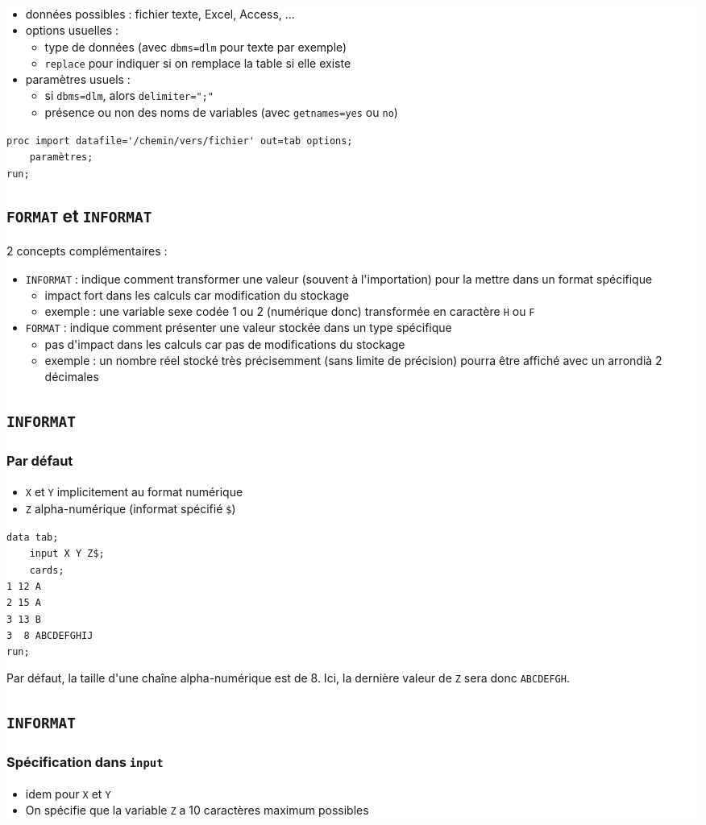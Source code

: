 - données possibles : fichier texte, Excel, Access, ...
- options usuelles :
    - type de données (avec `dbms=dlm` pour texte par exemple)
    - `replace` pour indiquer si on remplace la table si elle existe
- paramètres usuels :
    - si `dbms=dlm`, alors	`delimiter=";"`
    - présence ou non des noms de variables (avec `getnames=yes` ou `no`)

```sas
proc import datafile='/chemin/vers/fichier' out=tab options;
    paramètres;
run;
```

## `FORMAT` et `INFORMAT`

2 concepts complémentaires :

- `INFORMAT` : indique comment transformer une valeur (souvent à l'importation) pour la mettre dans un format spécifique
    - impact fort dans les calculs car modification du stockage
    - exemple : une variable sexe codée 1 ou 2 (numérique donc) transformée en caractère `H` ou `F`
- `FORMAT` : indique comment présenter une valeur stockée dans un type spécifique
    - pas d'impact dans les calculs car pas de modifications du stockage
    - exemple : un nombre réel stocké très précisemment (sans limite de précision) pourra être affiché avec un arrondià 2 décimales

## `INFORMAT` 

### Par défaut

- `X` et `Y` implicitement au format numérique
- `Z` alpha-numérique (informat spécifié `$`)

```sas
data tab;
    input X Y Z$;
    cards;
1 12 A
2 15 A
3 13 B
3  8 ABCDEFGHIJ
run;
```

Par défaut, la taille d'une chaîne alpha-numérique est de 8. Ici, la dernière valeur de `Z` sera donc `ABCDEFGH`.

## `INFORMAT` 

### Spécification dans `input`

- idem pour `X` et `Y`
- On spécifie que la variable `Z` a 10 caractères maximum possibles

